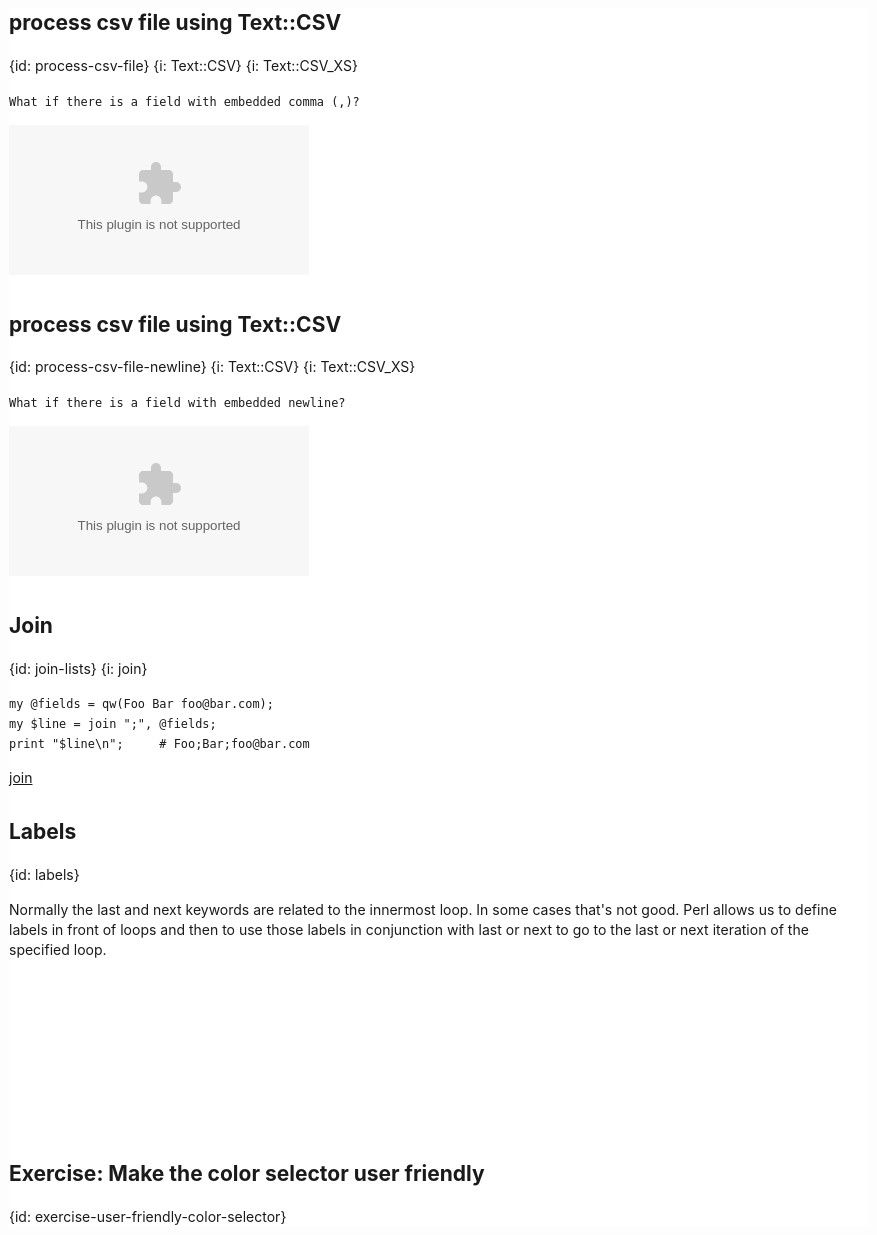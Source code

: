 ## process csv file using Text::CSV
{id: process-csv-file}
{i: Text::CSV}
{i: Text::CSV_XS}

```
What if there is a field with embedded comma (,)?
```
![](examples/perlarrays/process_csv_file_module.csv)
![](examples/perlarrays/process_csv_file_module.pl)


## process csv file using Text::CSV
{id: process-csv-file-newline}
{i: Text::CSV}
{i: Text::CSV_XS}

```
What if there is a field with embedded newline?
```
![](examples/perlarrays/process_csv_file_module_newline.csv)
![](examples/perlarrays/process_csv_file_module_newline.pl)


## Join
{id: join-lists}
{i: join}

```
my @fields = qw(Foo Bar foo@bar.com);
my $line = join ";", @fields;
print "$line\n";     # Foo;Bar;foo@bar.com
```

[join](https://perlmaven.com/join)


## Labels
{id: labels}


Normally the last and next keywords are related to the innermost loop.
In some cases that's not good. Perl allows us to define labels in front
of loops and then to use those labels in conjunction with last or next to
go to the last or next iteration of the specified loop.


![](examples/perlarrays/labels.pl)


## Exercise: Make the color selector user friendly
{id: exercise-user-friendly-color-selector}
